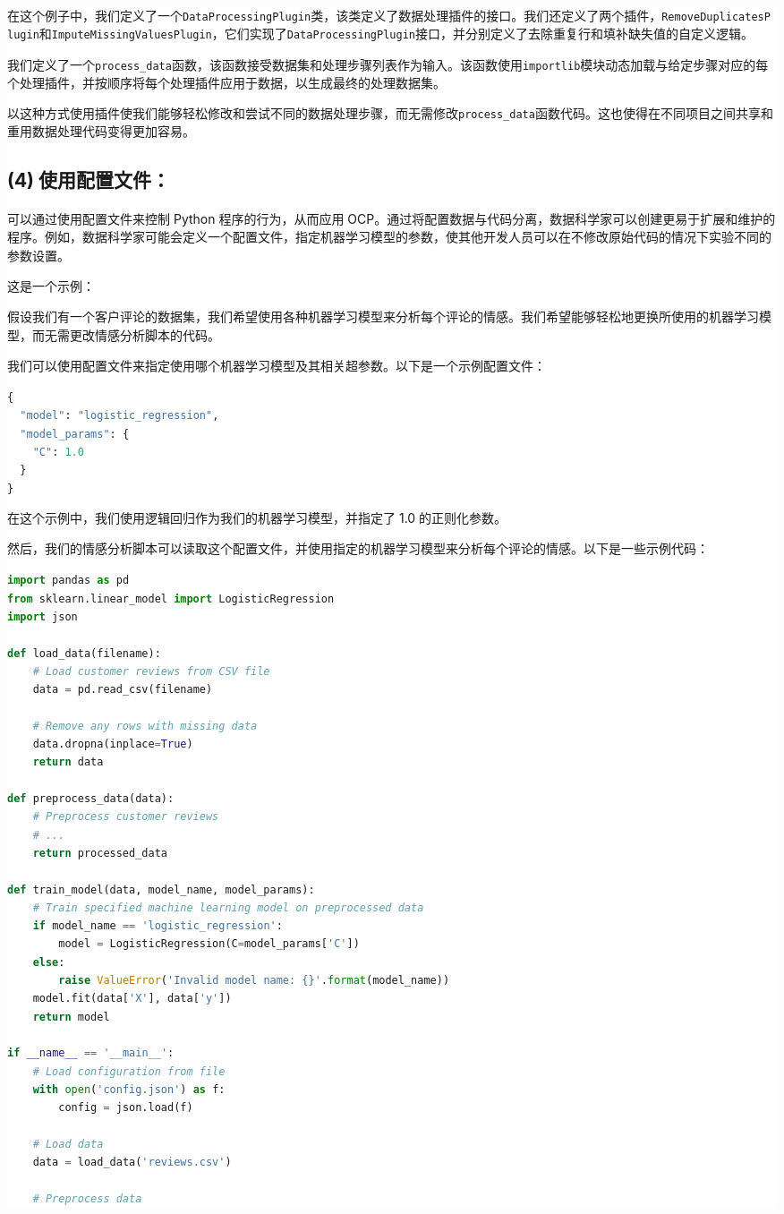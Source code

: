 在这个例子中，我们定义了一个`DataProcessingPlugin`类，该类定义了数据处理插件的接口。我们还定义了两个插件，`RemoveDuplicatesPlugin`和`ImputeMissingValuesPlugin`，它们实现了`DataProcessingPlugin`接口，并分别定义了去除重复行和填补缺失值的自定义逻辑。

我们定义了一个`process_data`函数，该函数接受数据集和处理步骤列表作为输入。该函数使用`importlib`模块动态加载与给定步骤对应的每个处理插件，并按顺序将每个处理插件应用于数据，以生成最终的处理数据集。

以这种方式使用插件使我们能够轻松修改和尝试不同的数据处理步骤，而无需修改`process_data`函数代码。这也使得在不同项目之间共享和重用数据处理代码变得更加容易。

## (4) 使用配置文件：

可以通过使用配置文件来控制 Python 程序的行为，从而应用 OCP。通过将配置数据与代码分离，数据科学家可以创建更易于扩展和维护的程序。例如，数据科学家可能会定义一个配置文件，指定机器学习模型的参数，使其他开发人员可以在不修改原始代码的情况下实验不同的参数设置。

这是一个示例：

假设我们有一个客户评论的数据集，我们希望使用各种机器学习模型来分析每个评论的情感。我们希望能够轻松地更换所使用的机器学习模型，而无需更改情感分析脚本的代码。

我们可以使用配置文件来指定使用哪个机器学习模型及其相关超参数。以下是一个示例配置文件：

```py
{
  "model": "logistic_regression",
  "model_params": {
    "C": 1.0
  }
}
```

在这个示例中，我们使用逻辑回归作为我们的机器学习模型，并指定了 1.0 的正则化参数。

然后，我们的情感分析脚本可以读取这个配置文件，并使用指定的机器学习模型来分析每个评论的情感。以下是一些示例代码：

```py
import pandas as pd
from sklearn.linear_model import LogisticRegression
import json

def load_data(filename):
    # Load customer reviews from CSV file
    data = pd.read_csv(filename)

    # Remove any rows with missing data
    data.dropna(inplace=True)
    return data

def preprocess_data(data):
    # Preprocess customer reviews
    # ...
    return processed_data

def train_model(data, model_name, model_params):
    # Train specified machine learning model on preprocessed data
    if model_name == 'logistic_regression':
        model = LogisticRegression(C=model_params['C'])
    else:
        raise ValueError('Invalid model name: {}'.format(model_name))
    model.fit(data['X'], data['y'])
    return model

if __name__ == '__main__':
    # Load configuration from file
    with open('config.json') as f:
        config = json.load(f)

    # Load data
    data = load_data('reviews.csv')

    # Preprocess data
```